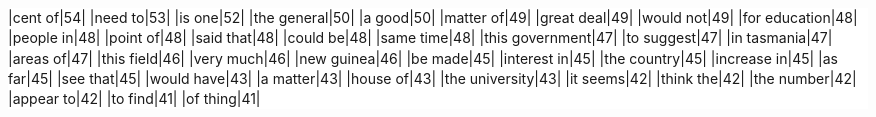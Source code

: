 |cent of|54|
|need to|53|
|is one|52|
|the general|50|
|a good|50|
|matter of|49|
|great deal|49|
|would not|49|
|for education|48|
|people in|48|
|point of|48|
|said that|48|
|could be|48|
|same time|48|
|this government|47|
|to suggest|47|
|in tasmania|47|
|areas of|47|
|this field|46|
|very much|46|
|new guinea|46|
|be made|45|
|interest in|45|
|the country|45|
|increase in|45|
|as far|45|
|see that|45|
|would have|43|
|a matter|43|
|house of|43|
|the university|43|
|it seems|42|
|think the|42|
|the number|42|
|appear to|42|
|to find|41|
|of thing|41|